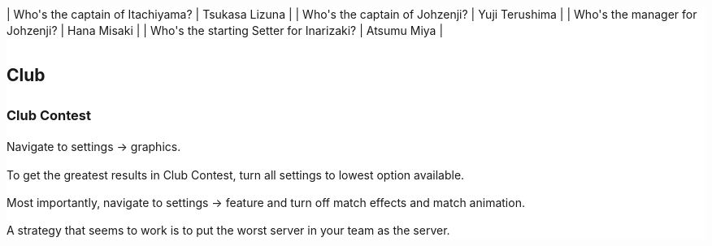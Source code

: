 | Who's the captain of Itachiyama?                                                                                                                                                          | Tsukasa Lizuna                                               |
| Who's the captain of Johzenji?                                                                                                                                                            | Yuji Terushima                                               |
| Who's the manager for Johzenji?                                                                                                                                                           | Hana Misaki                                                  |
| Who's the starting Setter for Inarizaki?                                                                                                                                                  | Atsumu Miya                                                  |

## Club

### Club Contest

Navigate to settings -> graphics.

To get the greatest results in Club Contest, turn all settings to lowest option available.

Most importantly, navigate to settings -> feature and turn off match effects and match animation. 

A strategy that seems to work is to put the worst server in your team as the server. 
